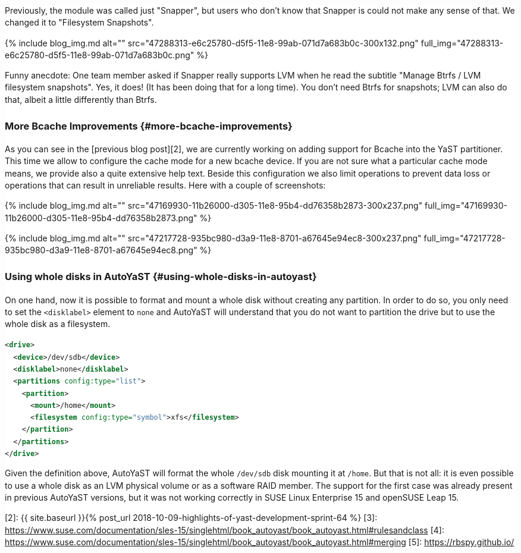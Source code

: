 Previously, the module was called just \"Snapper\", but users who don’t
know that Snapper is could not make any sense of that. We changed it to
\"Filesystem Snapshots\".

{% include blog_img.md alt=""
src="47288313-e6c25780-d5f5-11e8-99ab-071d7a683b0c-300x132.png" full_img="47288313-e6c25780-d5f5-11e8-99ab-071d7a683b0c.png" %}

Funny anecdote: One team member asked if Snapper really supports LVM
when he read the subtitle \"Manage Btrfs / LVM filesystem snapshots\".
Yes, it does! (It has been doing that for a long time). You don’t need
Btrfs for snapshots; LVM can also do that, albeit a little differently
than Btrfs.

### More Bcache Improvements   {#more-bcache-improvements}

As you can see in the [previous blog post][2], we are currently working
on adding support for Bcache into the YaST partitioner. This time we
allow to configure the cache mode for a new bcache device. If you are
not sure what a particular cache mode means, we provide also a quite
extensive help text. Beside this configuration we also limit operations
to prevent data loss or operations that can result in unreliable
results. Here with a couple of screenshots:

{% include blog_img.md alt=""
src="47169930-11b26000-d305-11e8-95b4-dd76358b2873-300x237.png" full_img="47169930-11b26000-d305-11e8-95b4-dd76358b2873.png" %}

{% include blog_img.md alt=""
src="47217728-935bc980-d3a9-11e8-8701-a67645e94ec8-300x237.png" full_img="47217728-935bc980-d3a9-11e8-8701-a67645e94ec8.png" %}

### Using whole disks in AutoYaST   {#using-whole-disks-in-autoyast}

On one hand, now it is possible to format and mount a whole disk without
creating any partition. In order to do so, you only need to set the
`<disklabel>` element to `none` and AutoYaST will understand that you do
not want to partition the drive but to use the whole disk as a
filesystem.

```xml
<drive>
  <device>/dev/sdb</device>
  <disklabel>none</disklabel>
  <partitions config:type="list">
    <partition>
      <mount>/home</mount>
      <filesystem config:type="symbol">xfs</filesystem>
    </partition>
  </partitions>
</drive>
```

Given the definition above, AutoYaST will format the whole `/dev/sdb`
disk mounting it at `/home`. But that is not all: it is even possible to
use a whole disk as an LVM physical volume or as a software RAID member.
The support for the first case was already present in previous AutoYaST
versions, but it was not working correctly in SUSE Linux Enterprise 15
and openSUSE Leap 15.


[1]: http://snapper.io/2018/10/18/show-special-snapshots.html
[2]: {{ site.baseurl }}{% post_url 2018-10-09-highlights-of-yast-development-sprint-64 %}
[3]: https://www.suse.com/documentation/sles-15/singlehtml/book_autoyast/book_autoyast.html#rulesandclass
[4]: https://www.suse.com/documentation/sles-15/singlehtml/book_autoyast/book_autoyast.html#merging
[5]: https://rbspy.github.io/